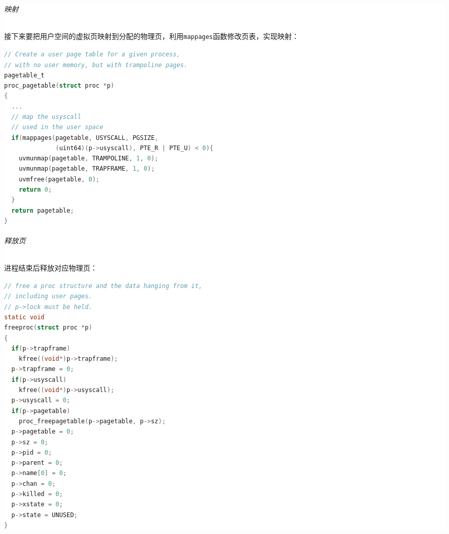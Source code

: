 ###### 映射

接下来要把用户空间的虚拟页映射到分配的物理页，利用`mappages`函数修改页表，实现映射：

```c
// Create a user page table for a given process,
// with no user memory, but with trampoline pages.
pagetable_t
proc_pagetable(struct proc *p)
{
  ...
  // map the usyscall
  // used in the user space
  if(mappages(pagetable, USYSCALL, PGSIZE,
              (uint64)(p->usyscall), PTE_R | PTE_U) < 0){
    uvmunmap(pagetable, TRAMPOLINE, 1, 0);
    uvmunmap(pagetable, TRAPFRAME, 1, 0);
    uvmfree(pagetable, 0);
    return 0;
  }
  return pagetable;
}
```

###### 释放页

进程结束后释放对应物理页：

```c
// free a proc structure and the data hanging from it,
// including user pages.
// p->lock must be held.
static void
freeproc(struct proc *p)
{
  if(p->trapframe)
    kfree((void*)p->trapframe);
  p->trapframe = 0;
  if(p->usyscall)
    kfree((void*)p->usyscall);
  p->usyscall = 0;
  if(p->pagetable)
    proc_freepagetable(p->pagetable, p->sz);
  p->pagetable = 0;
  p->sz = 0;
  p->pid = 0;
  p->parent = 0;
  p->name[0] = 0;
  p->chan = 0;
  p->killed = 0;
  p->xstate = 0;
  p->state = UNUSED;
}
```
